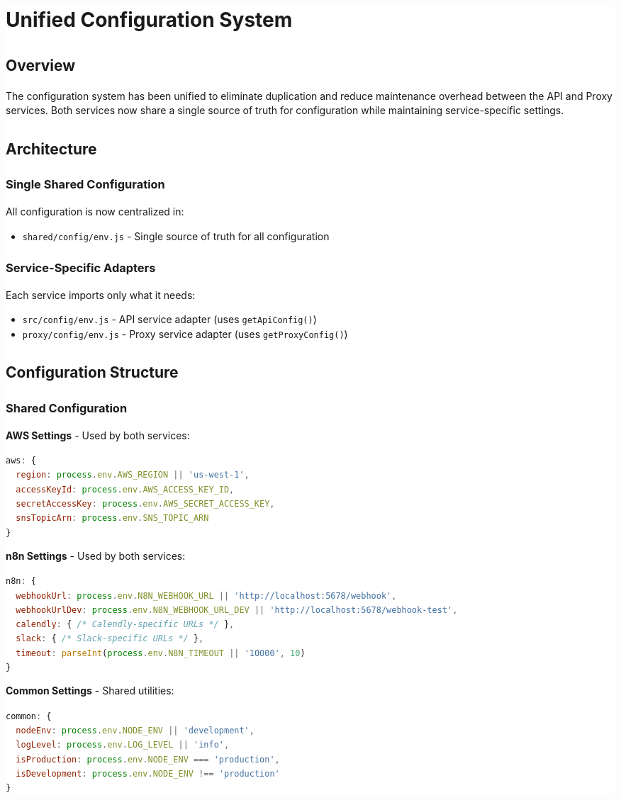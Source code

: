 # Unified Configuration System

## Overview

The configuration system has been unified to eliminate duplication and reduce maintenance overhead between the API and Proxy services. Both services now share a single source of truth for configuration while maintaining service-specific settings.

## Architecture

### Single Shared Configuration

All configuration is now centralized in:
- `shared/config/env.js` - Single source of truth for all configuration

### Service-Specific Adapters

Each service imports only what it needs:
- `src/config/env.js` - API service adapter (uses `getApiConfig()`)
- `proxy/config/env.js` - Proxy service adapter (uses `getProxyConfig()`)

## Configuration Structure

### Shared Configuration

**AWS Settings** - Used by both services:
```javascript
aws: {
  region: process.env.AWS_REGION || 'us-west-1',
  accessKeyId: process.env.AWS_ACCESS_KEY_ID,
  secretAccessKey: process.env.AWS_SECRET_ACCESS_KEY,
  snsTopicArn: process.env.SNS_TOPIC_ARN
}
```

**n8n Settings** - Used by both services:
```javascript
n8n: {
  webhookUrl: process.env.N8N_WEBHOOK_URL || 'http://localhost:5678/webhook',
  webhookUrlDev: process.env.N8N_WEBHOOK_URL_DEV || 'http://localhost:5678/webhook-test',
  calendly: { /* Calendly-specific URLs */ },
  slack: { /* Slack-specific URLs */ },
  timeout: parseInt(process.env.N8N_TIMEOUT || '10000', 10)
}
```

**Common Settings** - Shared utilities:
```javascript
common: {
  nodeEnv: process.env.NODE_ENV || 'development',
  logLevel: process.env.LOG_LEVEL || 'info',
  isProduction: process.env.NODE_ENV === 'production',
  isDevelopment: process.env.NODE_ENV !== 'production'
}
```
